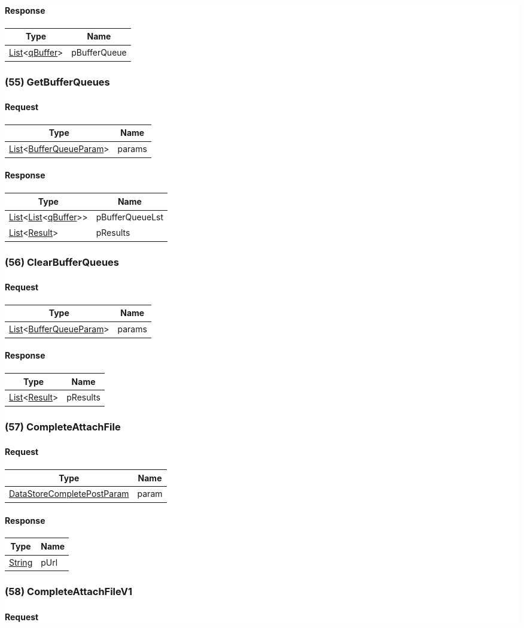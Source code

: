 #### Response

| Type                    | Name         |
| ----------------------- | ------------ |
| [List]&lt;[qBuffer]&gt; | pBufferQueue |

### (55) GetBufferQueues
#### Request

| Type                             | Name   |
| -------------------------------- | ------ |
| [List]&lt;[BufferQueueParam]&gt; | params |

#### Response

| Type                                  | Name            |
| ------------------------------------- | --------------- |
| [List]&lt;[List]&lt;[qBuffer]&gt;&gt; | pBufferQueueLst |
| [List]&lt;[Result]&gt;                | pResults        |

### (56) ClearBufferQueues
#### Request

| Type                             | Name   |
| -------------------------------- | ------ |
| [List]&lt;[BufferQueueParam]&gt; | params |

#### Response

| Type                   | Name     |
| ---------------------- | -------- |
| [List]&lt;[Result]&gt; | pResults |

### (57) CompleteAttachFile
#### Request

| Type                         | Name  |
| ---------------------------- | ----- |
| [DataStoreCompletePostParam] | param |

#### Response

| Type     | Name |
| -------- | ---- |
| [String] | pUrl |

### (58) CompleteAttachFileV1
#### Request


[DataStoreGetMetaParam]: /docs/nex/protocols/datastore#datastoregetmetaparam-structure
[DataStorePreparePostParam]: /docs/nex/protocols/datastore#datastorepreparepostparam-structure
[DataStoreCompletePostParam]: /docs/nex/protocols/datastore#datastorecompletepostparam-structure
[DataStoreReqGetInfo]: /docs/nex/protocols/datastore#datastorereqgetinfo-structure
[DataStoreReqPostInfo]: /docs/nex/protocols/datastore#datastorereqpostinfo-structure
[DataStoreMetaInfo]: /docs/nex/protocols/datastore#datastoremetainfo-structure
[DataStoreKeyValue]: /docs/nex/protocols/datastore#datastorekeyvalue-structure
[DataStoreSearchParam]: /docs/nex/protocols/datastore#datastoresearchparam-structure
[DataStoreSearchResult]: /docs/nex/protocols/datastore#datastoresearchresult-structure
[DataStoreCompletePostParamV1]: /docs/nex/protocols/datastore#datastorecompletepostparamv1-structure
[BufferQueueParam]: #bufferqueueparam-structure
[DataStoreAttachFileParam]: #datastoreattachfileparam-structure
[DataStoreChangePlayablePlatformParam]: #datastorechangeplayableplatformparam-structure
[DataStoreCustomRankingRatingCondition]: #datastorecustomrankingratingcondition-structure
[DataStoreCustomRankingResult]: #datastorecustomrankingresult-structure
[DataStoreFileServerObjectInfo]: #datastorefileserverobjectinfo-structure
[DataStoreGetCourseRecordParam]: #datastoregetcourserecordparam-structure
[DataStoreGetCourseRecordResult]: #datastoregetcourserecordresult-structure
[DataStoreGetCustomRankingByDataIdParam]: #datastoregetcustomrankingbydataidparam-structure
[DataStoreGetCustomRankingParam]: #datastoregetcustomrankingparam-structure
[DataStoreGetMetaByOwnerIdParam]: #datastoregetmetabyowneridparam-structure
[DataStoreRateCustomRankingParam]: #datastoreratecustomrankingparam-structure
[DataStoreUploadCourseRecordParam]: #datastoreuploadcourserecordparam-structure
[DataStoreReportCourseParam]: #datastorereportcourseparam-structure
[Result]: /docs/nex/types#result
[String]: /docs/nex/types#string
[Buffer]: /docs/nex/types#buffer
[qBuffer]: /docs/nex/types#qbuffer
[List]: /docs/nex/types#list
[Map]: /docs/nex/types#map
[DateTime]: /docs/nex/types#datetime
[Structure]: /docs/nex/types#structure
[Data]: /docs/nex/types#anydataholder
[PID]: /docs/nex/types#pid
[ResultRange]: /docs/nex/types#resultrange-structure